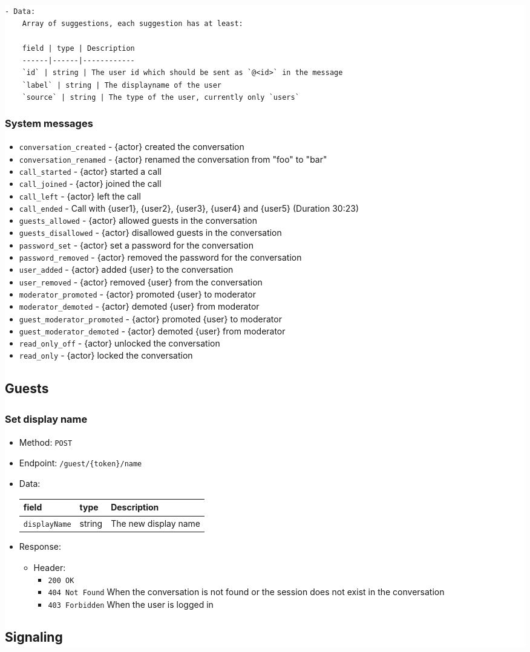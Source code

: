     - Data:
        Array of suggestions, each suggestion has at least:

        field | type | Description
        ------|------|------------
        `id` | string | The user id which should be sent as `@<id>` in the message
        `label` | string | The displayname of the user
        `source` | string | The type of the user, currently only `users`
        
### System messages

* `conversation_created` - {actor} created the conversation
* `conversation_renamed` - {actor} renamed the conversation from "foo" to "bar"
* `call_started` - {actor} started a call
* `call_joined` - {actor} joined the call
* `call_left` - {actor} left the call
* `call_ended` - Call with {user1}, {user2}, {user3}, {user4} and {user5} (Duration 30:23)
* `guests_allowed` - {actor} allowed guests in the conversation
* `guests_disallowed` - {actor} disallowed guests in the conversation
* `password_set` - {actor} set a password for the conversation
* `password_removed` - {actor} removed the password for the conversation
* `user_added` - {actor} added {user} to the conversation
* `user_removed` - {actor} removed {user} from the conversation
* `moderator_promoted` - {actor} promoted {user} to moderator
* `moderator_demoted` - {actor} demoted {user} from moderator
* `guest_moderator_promoted` - {actor} promoted {user} to moderator
* `guest_moderator_demoted` - {actor} demoted {user} from moderator
* `read_only_off` - {actor} unlocked the conversation
* `read_only` - {actor} locked the conversation
        
## Guests

### Set display name

* Method: `POST`
* Endpoint: `/guest/{token}/name`
* Data:

    field | type | Description
    ------|------|------------
    `displayName` | string | The new display name

* Response:
    - Header:
        + `200 OK`
        + `404 Not Found` When the conversation is not found or the session does not exist in the conversation
        + `403 Forbidden` When the user is logged in
        
        
## Signaling
